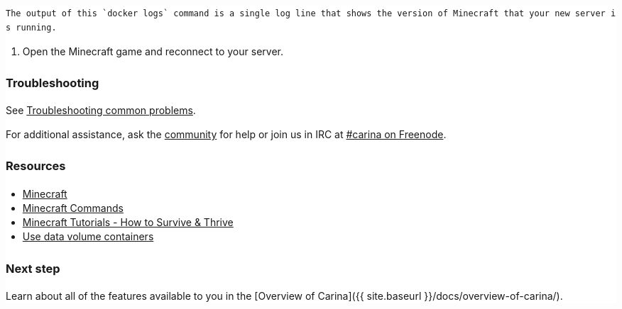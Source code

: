     The output of this `docker logs` command is a single log line that shows the version of Minecraft that your new server is running.

1. Open the Minecraft game and reconnect to your server.

### Troubleshooting

See [Troubleshooting common problems]({{site.baseurl}}/docs/tutorials/troubleshooting/).

For additional assistance, ask the [community](https://community.getcarina.com/) for help or join us in IRC at [#carina on Freenode](http://webchat.freenode.net/?channels=carina).

### Resources

* [Minecraft](https://minecraft.net/)
* [Minecraft Commands](http://minecraft.gamepedia.com/Commands)
* [Minecraft Tutorials - How to Survive & Thrive](https://www.youtube.com/playlist?list=PL7326EF82122776A9)
* [Use data volume containers]({{site.baseurl}}/docs/tutorials/data-volume-containers/)

### Next step

Learn about all of the features available to you in the [Overview of Carina]({{ site.baseurl }}/docs/overview-of-carina/).

